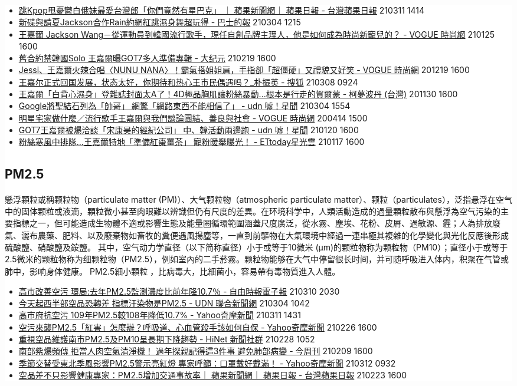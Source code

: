 - [跳Kpop甩憂鬱白俄妹最愛台灣郎「你們竟然有星巴克」 ｜ 蘋果新聞網｜ 蘋果日報 - 台灣蘋果日報](https://tw.appledaily.com/sports/20210312/OWUKKGN3KZHR5EFWKUCI3YV3XA/ "跳Kpop甩憂鬱白俄妹最愛台灣郎「你們竟然有星巴克」 ｜ 蘋果新聞網｜ 蘋果日報 - 台灣蘋果日報") 210311 1414
- [新碟與請夏Jackson合作Rain約網紅跳濕身舞超玩得 - 巴士的報](https://www.bastillepost.com/hongkong/article/8057733-%E6%96%B0%E7%A2%9F%E8%88%87%E8%AB%8B%E5%A4%8Fjackson%E5%90%88%E4%BD%9C-rain%E7%B4%84%E7%B6%B2%E7%B4%85%E8%B7%B3%E6%BF%95%E8%BA%AB%E8%88%9E%E8%B6%85%E7%8E%A9%E5%BE%97/ "新碟與請夏Jackson合作Rain約網紅跳濕身舞超玩得 - 巴士的報") 210304 1215
- [王嘉爾 Jackson Wang－從運動員到韓國流行歌手，現任自創品牌主理人，他是如何成為時尚新寵兒的？ - VOGUE 時尚網](https://www.vogue.com.tw/entertainment/article/jackson-wang-team-wang "王嘉爾 Jackson Wang－從運動員到韓國流行歌手，現任自創品牌主理人，他是如何成為時尚新寵兒的？ - VOGUE 時尚網") 210125 1600
- [舊合約禁韓國Solo 王嘉爾曝GOT7多人準備專輯 - 大纪元](https://www.epochtimes.com/gb/21/2/19/n12762275.htm "舊合約禁韓國Solo 王嘉爾曝GOT7多人準備專輯 - 大纪元") 210219 1600
- [Jessi、王嘉爾火辣合唱〈NUNU NANA〉！霸氣搭姐姐肩，手指卻「超僵硬」又禮貌又好笑 - VOGUE 時尚網](https://www.vogue.com.tw/entertainment/article/jessi-and-jackson-wang-nunu-nana "Jessi、王嘉爾火辣合唱〈NUNU NANA〉！霸氣搭姐姐肩，手指卻「超僵硬」又禮貌又好笑 - VOGUE 時尚網") 201219 1600
- [王嘉尔正式回国发展，状态太好，你期待和热心王市民偶遇吗？_朴振英 - 搜狐](http://www.sohu.com/a/454643385_390655 "王嘉尔正式回国发展，状态太好，你期待和热心王市民偶遇吗？_朴振英 - 搜狐") 210308 0924
- [王嘉爾「白背心濕身」登雜誌封面太A了！4D極品胸肌讓粉絲暴動...根本是行走的賀爾蒙 - 柯夢波丹 (台灣)](https://www.cosmopolitan.com/tw/entertainment/hot-guys/g34819250/jackson-elle-singapore-2020-dec-cover/ "王嘉爾「白背心濕身」登雜誌封面太A了！4D極品胸肌讓粉絲暴動...根本是行走的賀爾蒙 - 柯夢波丹 (台灣)") 201130 1600
- [Google將聖結石列為「帥哥」 網驚「網路東西不能相信了」 - udn 噓！星聞](https://stars.udn.com/star/story/120661/5294460 "Google將聖結石列為「帥哥」 網驚「網路東西不能相信了」 - udn 噓！星聞") 210304 1554
- [明星宅家做什麼／流行歌手王嘉爾與我們談論團結、善良與社會 - VOGUE 時尚網](https://www.vogue.com.tw/entertainment/article/fendi-muse-jackson-wang-on-spending-self-isolation-in-the-studio "明星宅家做什麼／流行歌手王嘉爾與我們談論團結、善良與社會 - VOGUE 時尚網") 200414 1500
- [GOT7王嘉爾被爆洽談「宋康昊的經紀公司」 中、韓活動兩邊跑 - udn 噓！星聞](https://stars.udn.com/star/story/10089/5189306 "GOT7王嘉爾被爆洽談「宋康昊的經紀公司」 中、韓活動兩邊跑 - udn 噓！星聞") 210120 1600
- [粉絲寒風中排隊…王嘉爾特地「準備紅棗薑茶」 寵粉暖舉曝光！ - ETtoday星光雲](https://star.ettoday.net/news/1900729 "粉絲寒風中排隊…王嘉爾特地「準備紅棗薑茶」 寵粉暖舉曝光！ - ETtoday星光雲") 210117 1600

## PM2.5

懸浮顆粒或稱颗粒物（particulate matter (PM)）、大气颗粒物（atmospheric particulate matter）、颗粒（particulates），泛指悬浮在空气中的固体颗粒或液滴，顆粒微小甚至肉眼難以辨識但仍有尺度的差異。在环境科学中，人類活動造成的過量顆粒散布與懸浮為空气污染的主要指標之一，但可能造成生物體不適或影響生態及能量圈循環範圍涵蓋尺度廣泛，從水霧、塵埃、花粉、皮屑、過敏源、霾；人為排放廢氣、灑布農藥、肥料、以及廢棄物如畜牧的糞便遇風揚塵等，一直到前驅物在大氣環境中經過一連串極其複雜的化學變化與光化反應後形成硫酸鹽、硝酸鹽及銨鹽。
其中，空气动力学直径（以下简称直径）小于或等于10微米 (µm)的颗粒物称为颗粒物（PM10）；直径小于或等于2.5微米的颗粒物称为细颗粒物（PM2.5），例如室內的二手菸霧。颗粒物能够在大气中停留很长时间，并可随呼吸进入体内，积聚在气管或肺中，影响身体健康。
PM2.5細小顆粒 ，比病毒大，比細菌小，容易帶有毒物質進入人體。


- [高市改善空污 環局:去年PM2.5監測濃度比前年降10.7％ - 自由時報電子報](https://news.ltn.com.tw/news/life/breakingnews/3462737 "高市改善空污 環局:去年PM2.5監測濃度比前年降10.7％ - 自由時報電子報") 210310 2030
- [今天起西半部空品恐轉差 指標汙染物是PM2.5 - UDN 聯合新聞網](https://udn.com/news/story/7266/5293396 "今天起西半部空品恐轉差 指標汙染物是PM2.5 - UDN 聯合新聞網") 210304 1042
- [高市府抗空污 109年PM2.5較108年降低10.7% - Yahoo奇摩新聞](https://tw.news.yahoo.com/%E9%AB%98%E5%B8%82%E5%BA%9C%E6%8A%97%E7%A9%BA%E6%B1%A1-109%E5%B9%B4pm2-5%E8%BC%83108%E5%B9%B4%E9%99%8D%E4%BD%8E10-7-063113672.html "高市府抗空污 109年PM2.5較108年降低10.7% - Yahoo奇摩新聞") 210311 1431
- [空污來襲PM2.5「紅害」怎麼辦？呼吸道、心血管殺手該如何自保 - Yahoo奇摩新聞](https://tw.news.yahoo.com/%E7%A9%BA%E6%B1%A1%E4%BE%86%E8%A5%B2-pm-25-%E3%80%8C%E7%B4%85%E5%AE%B3%E3%80%8D%E6%80%8E%E9%BA%BC%E8%BE%A6%EF%BC%9F%E5%91%BC%E5%90%B8%E9%81%93%E3%80%81%E5%BF%83%E8%A1%80%E7%AE%A1%E6%AE%BA%E6%89%8B%E8%A9%B2%E5%A6%82%E4%BD%95%E8%87%AA%E4%BF%9D-054937145.html "空污來襲PM2.5「紅害」怎麼辦？呼吸道、心血管殺手該如何自保 - Yahoo奇摩新聞") 210226 1600
- [重視空品維護南市PM2.5及PM10呈長期下降趨勢 - HiNet 新聞社群](https://times.hinet.net/news/23239540 "重視空品維護南市PM2.5及PM10呈長期下降趨勢 - HiNet 新聞社群") 210228 1052
- [南部紫爆頻傳 拒當人肉空氣清淨機！ 過年探親記得這3件事 避免肺部病變 - 今周刊](https://www.businesstoday.com.tw/article/category/183029/post/202102090018/%E5%8D%97%E9%83%A8%E7%B4%AB%E7%88%86%E9%A0%BB%E5%82%B3%E3%80%80%E6%8B%92%E7%95%B6%E4%BA%BA%E9%AB%94%E7%A9%BA%E6%B0%A3%E6%B8%85%E6%B7%A8%E6%A9%9F%EF%BC%81%20%E9%81%8E%E5%B9%B4%E6%8E%A2%E8%A6%AA%E8%A8%98%E5%BE%97%E9%80%993%E4%BB%B6%E4%BA%8B%E3%80%80%E9%81%BF%E5%85%8D%E8%82%BA%E9%83%A8%E7%97%85%E8%AE%8A "南部紫爆頻傳 拒當人肉空氣清淨機！ 過年探親記得這3件事 避免肺部病變 - 今周刊") 210209 1600
- [季節交替受東北季風影響PM2.5警示亮紅燈 專家呼籲：口罩戴好戴滿！ - Yahoo奇摩新聞](https://tw.news.yahoo.com/%E5%AD%A3%E7%AF%80%E4%BA%A4%E6%9B%BF%E5%8F%97%E6%9D%B1%E5%8C%97%E5%AD%A3%E9%A2%A8%E5%BD%B1%E9%9F%BFpm2-5%E8%AD%A6%E7%A4%BA%E4%BA%AE%E7%B4%85%E7%87%88-%E5%B0%88%E5%AE%B6%E5%91%BC%E7%B1%B2-%E5%8F%A3%E7%BD%A9%E6%88%B4%E5%A5%BD%E6%88%B4%E6%BB%BF-013243037.html "季節交替受東北季風影響PM2.5警示亮紅燈 專家呼籲：口罩戴好戴滿！ - Yahoo奇摩新聞") 210312 0932
- [空品差不只影響健康專家：PM2.5增加交通事故率｜ 蘋果新聞網｜ 蘋果日報 - 台灣蘋果日報](https://tw.appledaily.com/life/20210223/4YCGKIV6ANDAXMFS66PJPQAQEI/ "空品差不只影響健康專家：PM2.5增加交通事故率｜ 蘋果新聞網｜ 蘋果日報 - 台灣蘋果日報") 210223 1600